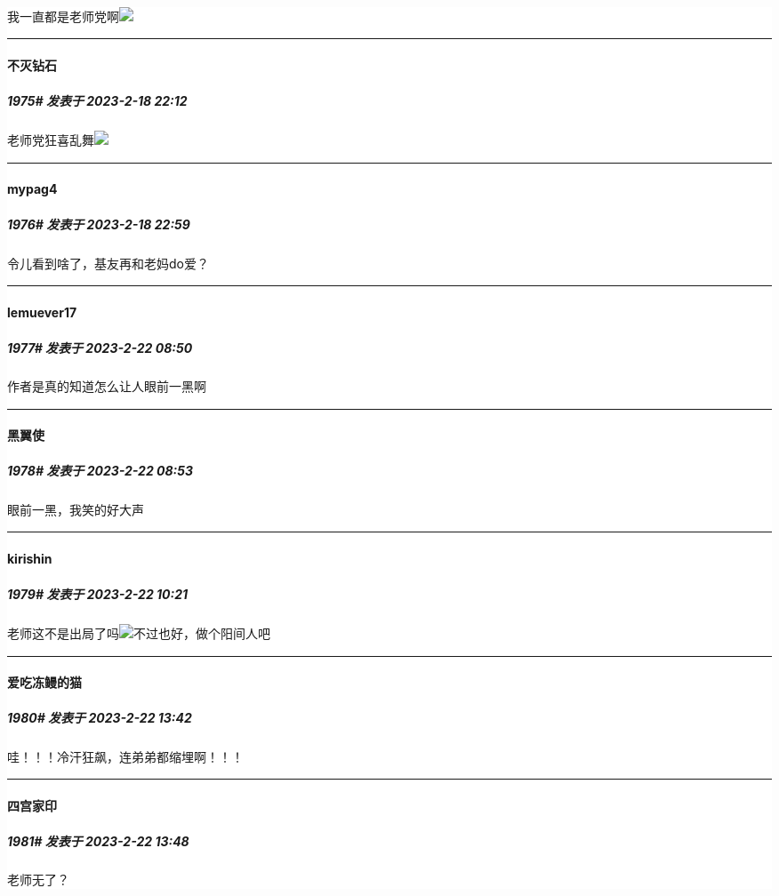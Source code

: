 我一直都是老师党啊<img src="https://static.saraba1st.com/image/smiley/face2017/045.png" referrerpolicy="no-referrer">


*****

####  不灭钻石  
##### 1975#       发表于 2023-2-18 22:12

老师党狂喜乱舞<img src="https://static.saraba1st.com/image/smiley/face2017/062.gif" referrerpolicy="no-referrer">


*****

####  mypag4  
##### 1976#       发表于 2023-2-18 22:59

令儿看到啥了，基友再和老妈do爱？

*****

####  lemuever17  
##### 1977#       发表于 2023-2-22 08:50

作者是真的知道怎么让人眼前一黑啊

*****

####  黑翼使  
##### 1978#       发表于 2023-2-22 08:53

眼前一黑，我笑的好大声


*****

####  kirishin  
##### 1979#       发表于 2023-2-22 10:21

老师这不是出局了吗<img src="https://static.saraba1st.com/image/smiley/face2017/067.png" referrerpolicy="no-referrer">不过也好，做个阳间人吧


*****

####  爱吃冻鳗的猫  
##### 1980#       发表于 2023-2-22 13:42

哇！！！冷汗狂飙，连弟弟都缩埋啊！！！


*****

####  四宫家印  
##### 1981#       发表于 2023-2-22 13:48

老师无了？
